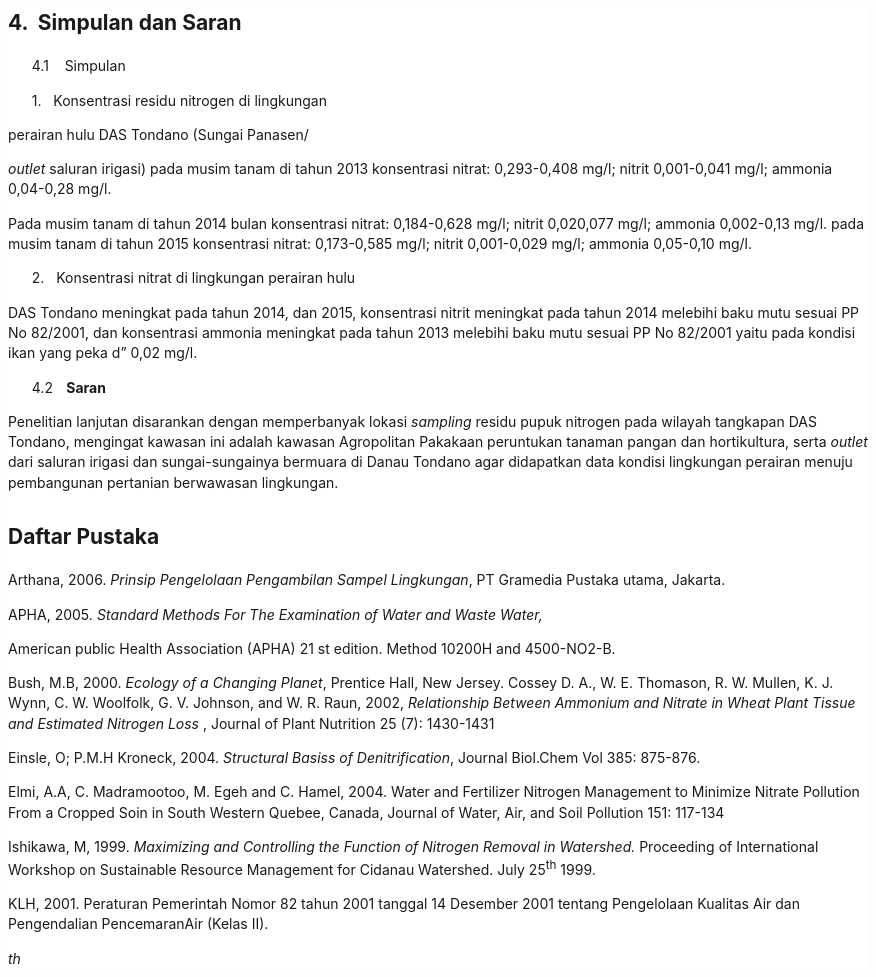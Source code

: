 <h2><a name="bookmark15"></a><span class="font0" style="font-weight:bold;"><a name="bookmark16"></a>4. &nbsp;Simpulan dan Saran</span></h2>
<ul style="list-style:none;">
<li>
<p><span class="font0">4.1 &nbsp;&nbsp;&nbsp;Simpulan</span></p></li></ul></li></ul>
<ul style="list-style:none;"><li>
<p><span class="font0">1. &nbsp;&nbsp;Konsentrasi residu nitrogen di lingkungan</span></p></li></ul>
<p><span class="font0">perairan hulu DAS Tondano (Sungai Panasen/</span></p>
<p><span class="font0" style="font-style:italic;">outlet</span><span class="font0"> saluran irigasi) pada musim tanam di tahun 2013 konsentrasi nitrat: 0,293-0,408 mg/l; nitrit 0,001-0,041 mg/l; ammonia 0,04-0,28 mg/l.</span></p>
<p><span class="font0">Pada musim tanam di tahun 2014 bulan konsentrasi nitrat: 0,184-0,628 mg/l; nitrit 0,020,077 mg/l; ammonia 0,002-0,13 mg/l. pada musim tanam di tahun 2015 konsentrasi nitrat: 0,173-0,585 mg/l; nitrit 0,001-0,029 mg/l; ammonia 0,05-0,10 mg/l.</span></p>
<ul style="list-style:none;"><li>
<p><span class="font0">2. &nbsp;&nbsp;Konsentrasi nitrat di lingkungan perairan hulu</span></p></li></ul>
<p><span class="font0">DAS Tondano meningkat pada tahun 2014, dan 2015, konsentrasi nitrit meningkat pada tahun 2014 melebihi baku mutu sesuai PP No 82/2001, dan konsentrasi ammonia meningkat pada tahun 2013 melebihi baku mutu sesuai PP No 82/2001 yaitu pada kondisi ikan yang peka d” 0,02 mg/l.</span></p>
<ul style="list-style:none;"><li>
<p><span class="font0">4.2</span><span class="font0" style="font-weight:bold;"> &nbsp;&nbsp;&nbsp;Saran</span></p></li></ul>
<p><span class="font0">Penelitian lanjutan disarankan dengan memperbanyak lokasi </span><span class="font0" style="font-style:italic;">sampling</span><span class="font0"> residu pupuk nitrogen pada wilayah tangkapan DAS Tondano, mengingat kawasan ini adalah kawasan Agropolitan Pakakaan peruntukan tanaman pangan dan hortikultura, serta </span><span class="font0" style="font-style:italic;">outlet</span><span class="font0"> dari saluran irigasi dan sungai-sungainya bermuara di Danau Tondano agar didapatkan data kondisi lingkungan perairan menuju pembangunan pertanian berwawasan lingkungan.</span></p>
<h2><a name="bookmark17"></a><span class="font0" style="font-weight:bold;"><a name="bookmark18"></a>Daftar Pustaka</span></h2>
<p><span class="font0">Arthana, 2006. </span><span class="font0" style="font-style:italic;">Prinsip Pengelolaan Pengambilan Sampel Lingkungan</span><span class="font0">, PT Gramedia Pustaka utama, Jakarta.</span></p>
<p><span class="font0">APHA, 2005</span><span class="font0" style="font-style:italic;">. Standard Methods For The Examination of Water and Waste Water,</span></p>
<p><span class="font0">American public Health Association (APHA) 21 st edition. Method 10200H and 4500-NO2-B.</span></p>
<p><span class="font0">Bush, M.B, 2000. </span><span class="font0" style="font-style:italic;">Ecology of a Changing Planet</span><span class="font0">, Prentice Hall, New Jersey. Cossey D. A., W. E. Thomason, R. W. Mullen, K. J. Wynn, C. W. Woolfolk, G. V. Johnson, and W. R. Raun, 2002, </span><span class="font0" style="font-style:italic;">Relationship Between Ammonium and Nitrate in Wheat Plant Tissue and Estimated Nitrogen Loss</span><span class="font0"> , Journal of Plant Nutrition 25 (7): 1430-1431</span></p>
<p><span class="font0">Einsle, O; P.M.H Kroneck, 2004. </span><span class="font0" style="font-style:italic;">Structural Basiss of Denitrification</span><span class="font0">, Journal Biol.Chem Vol 385: 875-876.</span></p>
<p><span class="font0">Elmi, A.A, C. Madramootoo, M. Egeh and C. Hamel, 2004. Water and Fertilizer Nitrogen Management to Minimize Nitrate Pollution From a Cropped Soin in South Western Quebee, Canada, Journal of Water, Air, and Soil Pollution 151: 117-134</span></p>
<p><span class="font0">Ishikawa, M, 1999. </span><span class="font0" style="font-style:italic;">Maximizing and Controlling the Function of Nitrogen Removal in Watershed.</span><span class="font0"> Proceeding of International Workshop on Sustainable Resource Management for Cidanau Watershed. July 25<sup>th</sup> 1999.</span></p>
<p><span class="font0">KLH, 2001. Peraturan Pemerintah Nomor 82 tahun 2001 tanggal 14 Desember 2001 tentang Pengelolaan Kualitas Air dan Pengendalian PencemaranAir (Kelas II).</span></p>
<p><span class="font0" style="font-style:italic;">th</span></p>